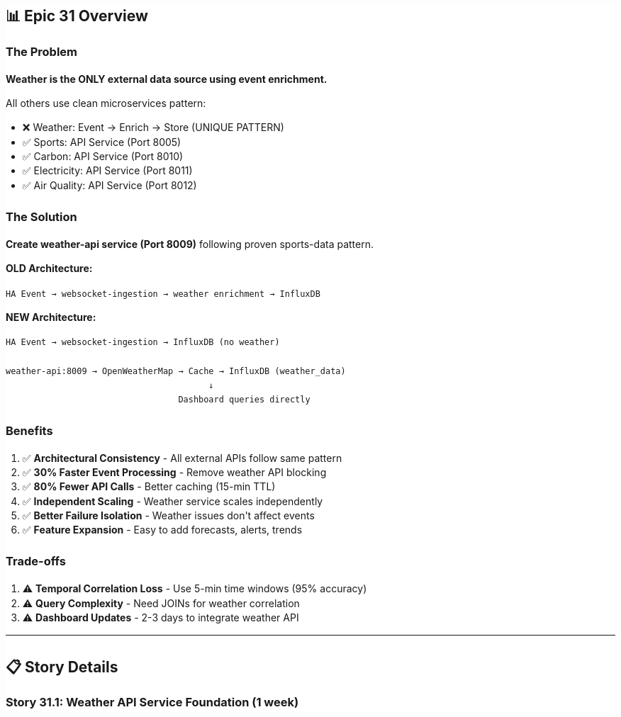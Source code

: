 
## 📊 Epic 31 Overview

### The Problem

**Weather is the ONLY external data source using event enrichment.**

All others use clean microservices pattern:
- ❌ Weather: Event → Enrich → Store (UNIQUE PATTERN)
- ✅ Sports: API Service (Port 8005)
- ✅ Carbon: API Service (Port 8010)
- ✅ Electricity: API Service (Port 8011)
- ✅ Air Quality: API Service (Port 8012)

### The Solution

**Create weather-api service (Port 8009)** following proven sports-data pattern.

**OLD Architecture:**
```
HA Event → websocket-ingestion → weather enrichment → InfluxDB
```

**NEW Architecture:**
```
HA Event → websocket-ingestion → InfluxDB (no weather)

weather-api:8009 → OpenWeatherMap → Cache → InfluxDB (weather_data)
                                        ↓
                                  Dashboard queries directly
```

### Benefits

1. ✅ **Architectural Consistency** - All external APIs follow same pattern
2. ✅ **30% Faster Event Processing** - Remove weather API blocking
3. ✅ **80% Fewer API Calls** - Better caching (15-min TTL)
4. ✅ **Independent Scaling** - Weather service scales independently
5. ✅ **Better Failure Isolation** - Weather issues don't affect events
6. ✅ **Feature Expansion** - Easy to add forecasts, alerts, trends

### Trade-offs

1. ⚠️ **Temporal Correlation Loss** - Use 5-min time windows (95% accuracy)
2. ⚠️ **Query Complexity** - Need JOINs for weather correlation
3. ⚠️ **Dashboard Updates** - 2-3 days to integrate weather API

---

## 📋 Story Details

### Story 31.1: Weather API Service Foundation (1 week)
